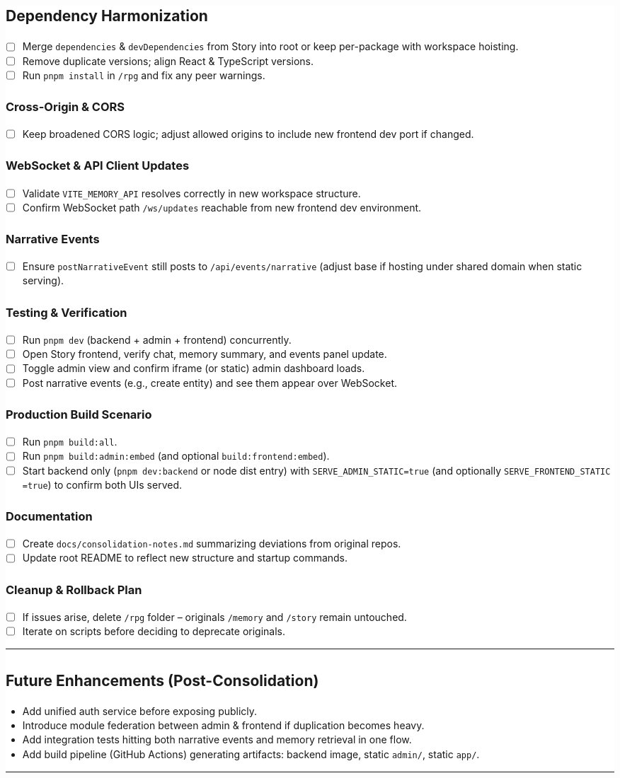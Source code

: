 Dependency Harmonization
------------------------

* [ ] Merge `dependencies` & `devDependencies` from Story into root or keep per-package with workspace hoisting.
* [ ] Remove duplicate versions; align React & TypeScript versions.
* [ ] Run `pnpm install` in `/rpg` and fix any peer warnings.

### Cross-Origin & CORS

* [ ] Keep broadened CORS logic; adjust allowed origins to include new frontend dev port if changed.

### WebSocket & API Client Updates

* [ ] Validate `VITE_MEMORY_API` resolves correctly in new workspace structure.
* [ ] Confirm WebSocket path `/ws/updates` reachable from new frontend dev environment.

### Narrative Events

* [ ] Ensure `postNarrativeEvent` still posts to `/api/events/narrative` (adjust base if hosting under shared domain when static serving).

### Testing & Verification

* [ ] Run `pnpm dev` (backend + admin + frontend) concurrently.
* [ ] Open Story frontend, verify chat, memory summary, and events panel update.
* [ ] Toggle admin view and confirm iframe (or static) admin dashboard loads.
* [ ] Post narrative events (e.g., create entity) and see them appear over WebSocket.

### Production Build Scenario

* [ ] Run `pnpm build:all`.
* [ ] Run `pnpm build:admin:embed` (and optional `build:frontend:embed`).
* [ ] Start backend only (`pnpm dev:backend` or node dist entry) with `SERVE_ADMIN_STATIC=true` (and optionally `SERVE_FRONTEND_STATIC=true`) to confirm both UIs served.

### Documentation

* [ ] Create `docs/consolidation-notes.md` summarizing deviations from original repos.
* [ ] Update root README to reflect new structure and startup commands.

### Cleanup & Rollback Plan

* [ ] If issues arise, delete `/rpg` folder – originals `/memory` and `/story` remain untouched.
* [ ] Iterate on scripts before deciding to deprecate originals.

---

Future Enhancements (Post-Consolidation)
----------------------------------------

* Add unified auth service before exposing publicly.
* Introduce module federation between admin & frontend if duplication becomes heavy.
* Add integration tests hitting both narrative events and memory retrieval in one flow.
* Add build pipeline (GitHub Actions) generating artifacts: backend image, static `admin/`, static `app/`.

---